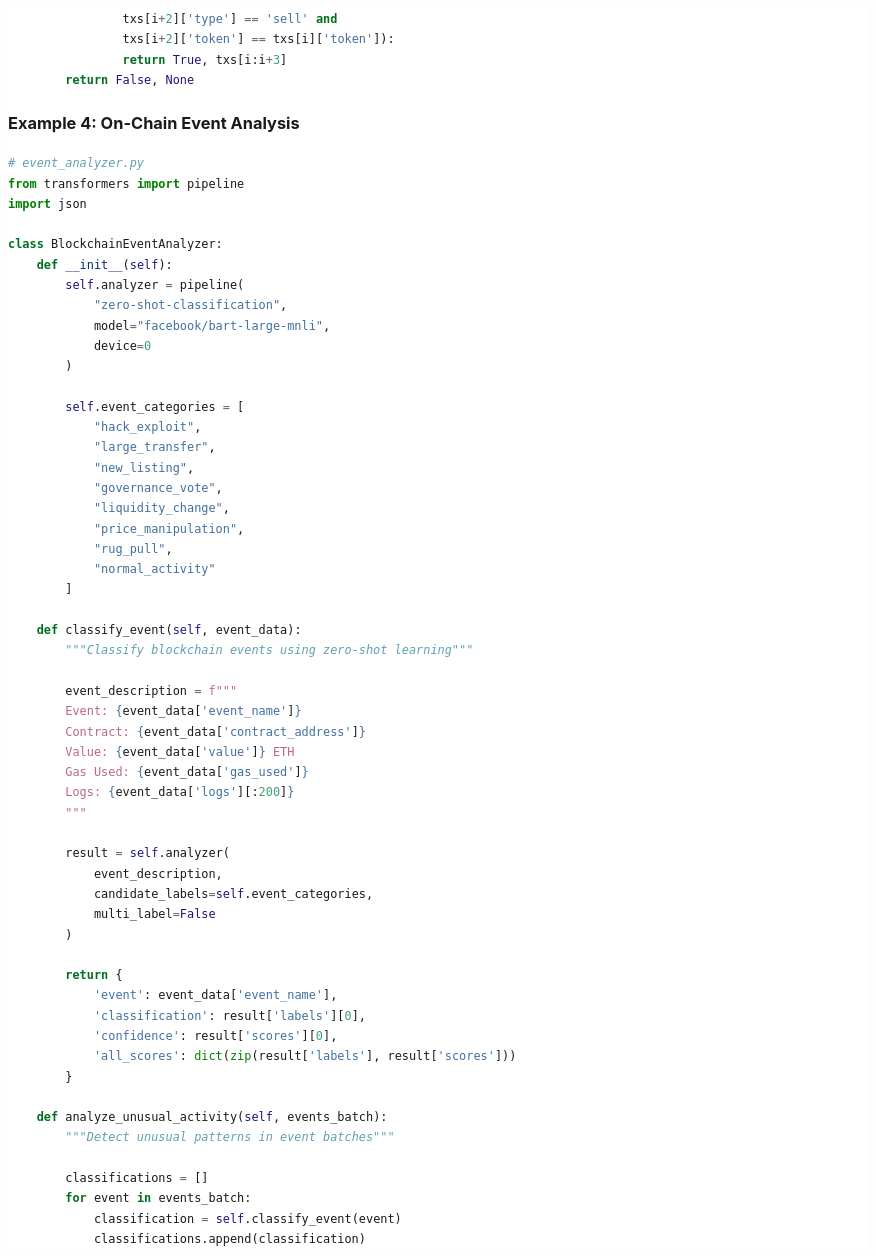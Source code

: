 ```python
                txs[i+2]['type'] == 'sell' and
                txs[i+2]['token'] == txs[i]['token']):
                return True, txs[i:i+3]
        return False, None
```

### Example 4: On-Chain Event Analysis

```python
# event_analyzer.py
from transformers import pipeline
import json

class BlockchainEventAnalyzer:
    def __init__(self):
        self.analyzer = pipeline(
            "zero-shot-classification",
            model="facebook/bart-large-mnli",
            device=0
        )

        self.event_categories = [
            "hack_exploit",
            "large_transfer",
            "new_listing",
            "governance_vote",
            "liquidity_change",
            "price_manipulation",
            "rug_pull",
            "normal_activity"
        ]

    def classify_event(self, event_data):
        """Classify blockchain events using zero-shot learning"""

        event_description = f"""
        Event: {event_data['event_name']}
        Contract: {event_data['contract_address']}
        Value: {event_data['value']} ETH
        Gas Used: {event_data['gas_used']}
        Logs: {event_data['logs'][:200]}
        """

        result = self.analyzer(
            event_description,
            candidate_labels=self.event_categories,
            multi_label=False
        )

        return {
            'event': event_data['event_name'],
            'classification': result['labels'][0],
            'confidence': result['scores'][0],
            'all_scores': dict(zip(result['labels'], result['scores']))
        }

    def analyze_unusual_activity(self, events_batch):
        """Detect unusual patterns in event batches"""

        classifications = []
        for event in events_batch:
            classification = self.classify_event(event)
            classifications.append(classification)
```